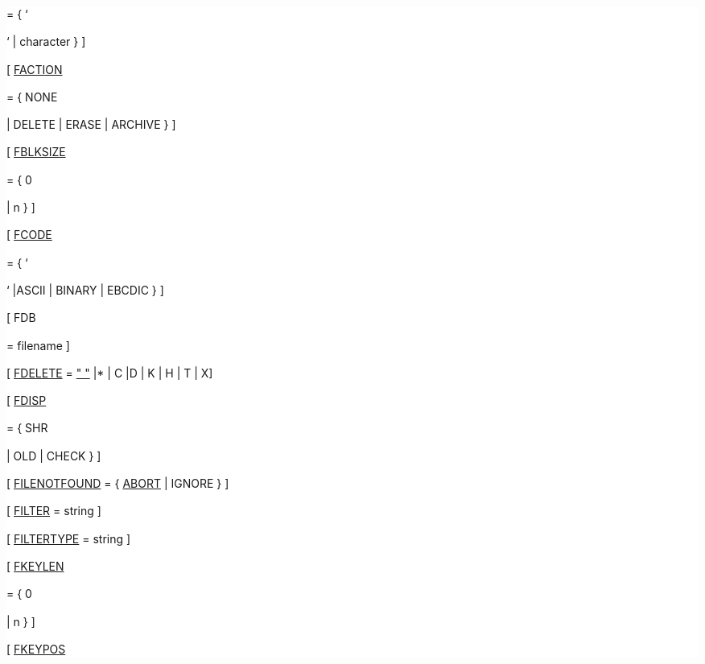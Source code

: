 = { ‘

‘ | character } \]



\[ [FACTION](../parameter_intro/faction)

= { NONE

| DELETE | ERASE | ARCHIVE } \]



\[ [FBLKSIZE](../parameter_intro/fblksize)

= { 0

| n } \]



\[ [FCODE](../parameter_intro/fcode)

= { ‘

‘ |ASCII | BINARY | EBCDIC } \]



\[ FDB

= filename \]



\[ [FDELETE](../parameter_intro/fdelete) = <u>" "</u> |\* | C |D | K | H | T | X\]



\[ [FDISP](../parameter_intro/fdisp)

= { SHR

| OLD | CHECK } \]



\[ [FILENOTFOUND](filenotfound.htm) = { <u>ABORT</u> | IGNORE } \]



\[ [FILTER](../parameter_intro/filter) = string \]



\[ [FILTERTYPE](../parameter_intro/filtertype) = string \]



\[ [FKEYLEN](../parameter_intro/fkeylen)

= { 0

| n } \]



\[ [FKEYPOS](../parameter_intro/fkeypos)
